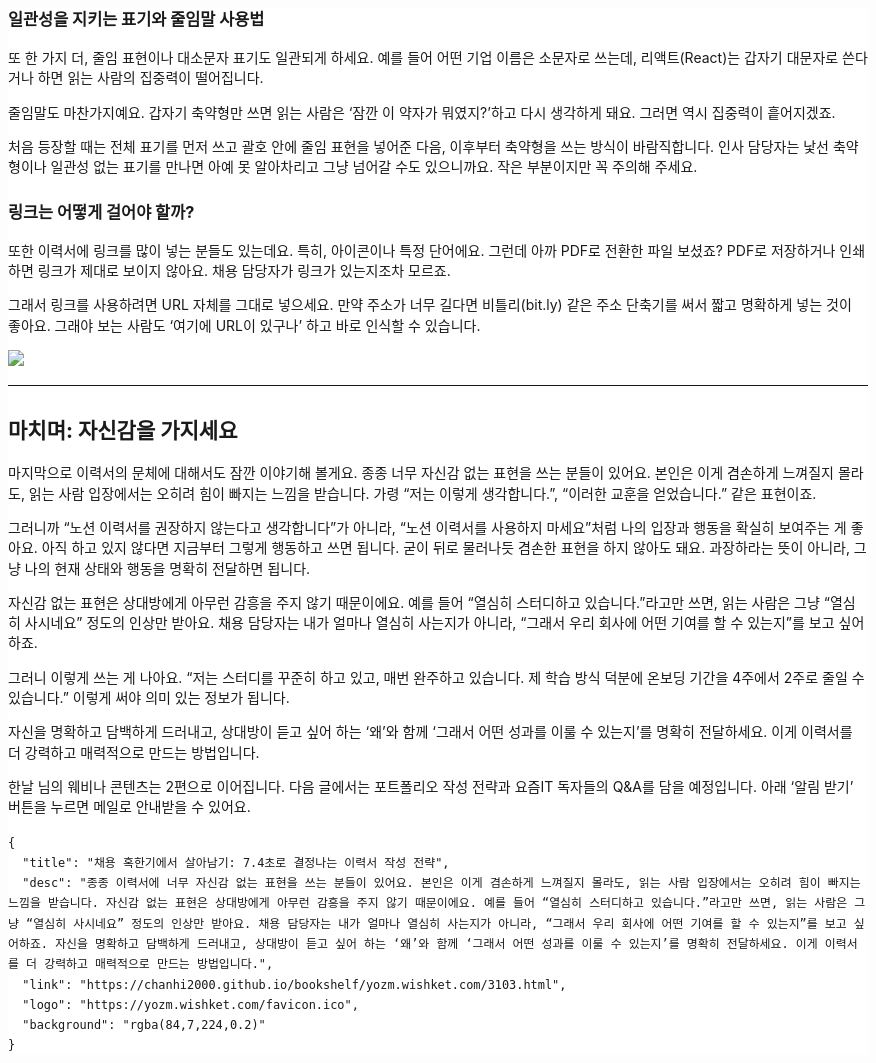 ### 일관성을 지키는 표기와 줄임말 사용법

또 한 가지 더, 줄임 표현이나 대소문자 표기도 일관되게 하세요. 예를 들어 어떤 기업 이름은 소문자로 쓰는데, 리액트(React)는 갑자기 대문자로 쓴다거나 하면 읽는 사람의 집중력이 떨어집니다.

줄임말도 마찬가지예요. 갑자기 축약형만 쓰면 읽는 사람은 ‘잠깐 이 약자가 뭐였지?’하고 다시 생각하게 돼요. 그러면 역시 집중력이 흩어지겠죠.

처음 등장할 때는 전체 표기를 먼저 쓰고 괄호 안에 줄임 표현을 넣어준 다음, 이후부터 축약형을 쓰는 방식이 바람직합니다. 인사 담당자는 낯선 축약형이나 일관성 없는 표기를 만나면 아예 못 알아차리고 그냥 넘어갈 수도 있으니까요. 작은 부분이지만 꼭 주의해 주세요.

### 링크는 어떻게 걸어야 할까?

또한 이력서에 링크를 많이 넣는 분들도 있는데요. 특히, 아이콘이나 특정 단어에요. 그런데 아까 PDF로 전환한 파일 보셨죠? PDF로 저장하거나 인쇄하면 링크가 제대로 보이지 않아요. 채용 담당자가 링크가 있는지조차 모르죠.

그래서 링크를 사용하려면 URL 자체를 그대로 넣으세요. 만약 주소가 너무 길다면 비틀리(bit.ly) 같은 주소 단축기를 써서 짧고 명확하게 넣는 것이 좋아요. 그래야 보는 사람도 ‘여기에 URL이 있구나’ 하고 바로 인식할 수 있습니다.

![](https://wishket.com/media/news/3103/image12.png)

---

## 마치며: 자신감을 가지세요

마지막으로 이력서의 문체에 대해서도 잠깐 이야기해 볼게요. 종종 너무 자신감 없는 표현을 쓰는 분들이 있어요. 본인은 이게 겸손하게 느껴질지 몰라도, 읽는 사람 입장에서는 오히려 힘이 빠지는 느낌을 받습니다. 가령 “저는 이렇게 생각합니다.”, “이러한 교훈을 얻었습니다.” 같은 표현이죠.

그러니까 “노션 이력서를 권장하지 않는다고 생각합니다”가 아니라, “노션 이력서를 사용하지 마세요”처럼 나의 입장과 행동을 확실히 보여주는 게 좋아요. 아직 하고 있지 않다면 지금부터 그렇게 행동하고 쓰면 됩니다. 굳이 뒤로 물러나듯 겸손한 표현을 하지 않아도 돼요. 과장하라는 뜻이 아니라, 그냥 나의 현재 상태와 행동을 명확히 전달하면 됩니다.

자신감 없는 표현은 상대방에게 아무런 감흥을 주지 않기 때문이에요. 예를 들어 “열심히 스터디하고 있습니다.”라고만 쓰면, 읽는 사람은 그냥 “열심히 사시네요” 정도의 인상만 받아요. 채용 담당자는 내가 얼마나 열심히 사는지가 아니라, “그래서 우리 회사에 어떤 기여를 할 수 있는지”를 보고 싶어하죠.

그러니 이렇게 쓰는 게 나아요. “저는 스터디를 꾸준히 하고 있고, 매번 완주하고 있습니다. 제 학습 방식 덕분에 온보딩 기간을 4주에서 2주로 줄일 수 있습니다.” 이렇게 써야 의미 있는 정보가 됩니다.

자신을 명확하고 담백하게 드러내고, 상대방이 듣고 싶어 하는 ‘왜’와 함께 ‘그래서 어떤 성과를 이룰 수 있는지’를 명확히 전달하세요. 이게 이력서를 더 강력하고 매력적으로 만드는 방법입니다.

한날 님의 웨비나 콘텐츠는 2편으로 이어집니다. 다음 글에서는 포트폴리오 작성 전략과 요즘IT 독자들의 Q&A를 담을 예정입니다. 아래 ‘알림 받기’ 버튼을 누르면 메일로 안내받을 수 있어요. 


```component VPCard
{
  "title": "채용 혹한기에서 살아남기: 7.4초로 결정나는 이력서 작성 전략",
  "desc": "종종 이력서에 너무 자신감 없는 표현을 쓰는 분들이 있어요. 본인은 이게 겸손하게 느껴질지 몰라도, 읽는 사람 입장에서는 오히려 힘이 빠지는 느낌을 받습니다. 자신감 없는 표현은 상대방에게 아무런 감흥을 주지 않기 때문이에요. 예를 들어 “열심히 스터디하고 있습니다.”라고만 쓰면, 읽는 사람은 그냥 “열심히 사시네요” 정도의 인상만 받아요. 채용 담당자는 내가 얼마나 열심히 사는지가 아니라, “그래서 우리 회사에 어떤 기여를 할 수 있는지”를 보고 싶어하죠. 자신을 명확하고 담백하게 드러내고, 상대방이 듣고 싶어 하는 ‘왜’와 함께 ‘그래서 어떤 성과를 이룰 수 있는지’를 명확히 전달하세요. 이게 이력서를 더 강력하고 매력적으로 만드는 방법입니다.",
  "link": "https://chanhi2000.github.io/bookshelf/yozm.wishket.com/3103.html",
  "logo": "https://yozm.wishket.com/favicon.ico",
  "background": "rgba(84,7,224,0.2)"
}
```
